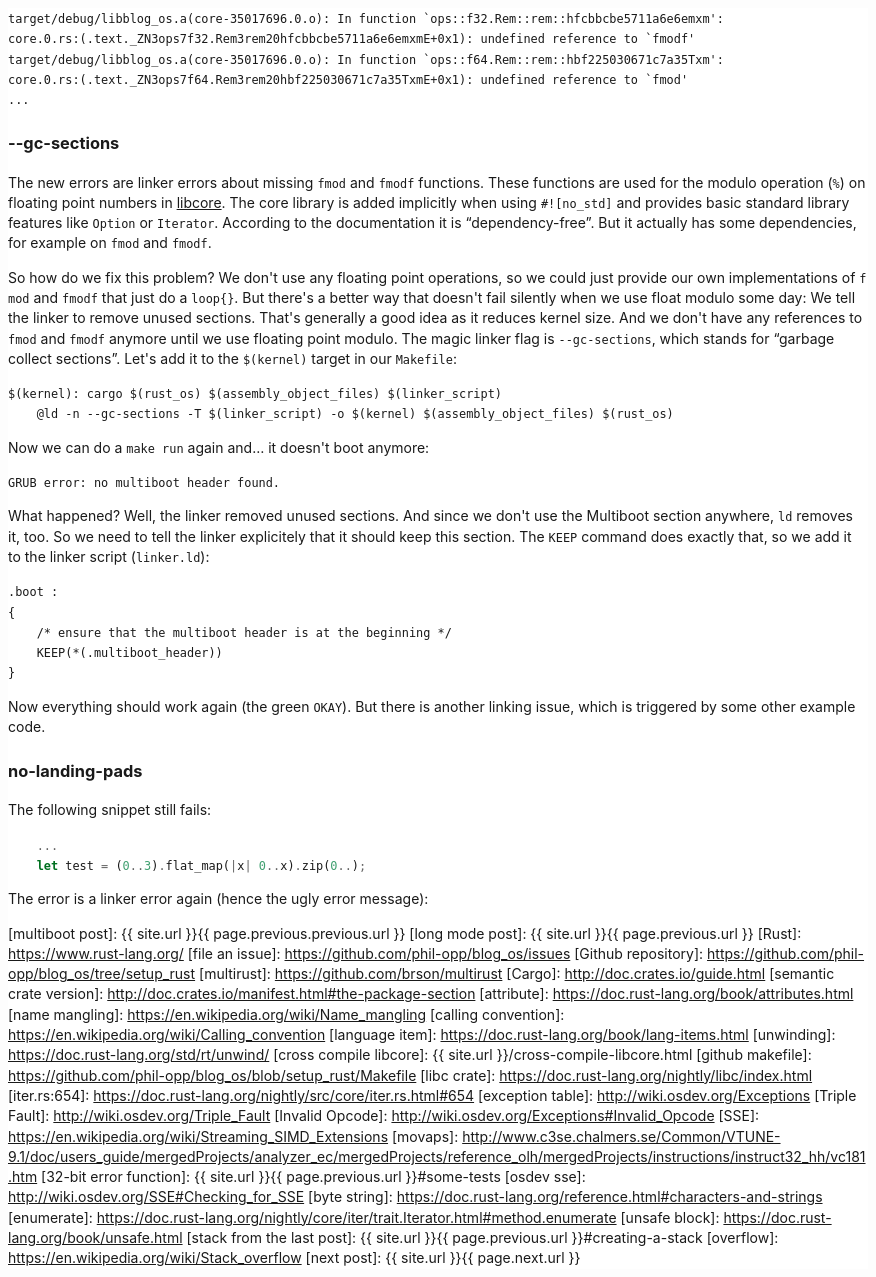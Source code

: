 ```
target/debug/libblog_os.a(core-35017696.0.o): In function `ops::f32.Rem::rem::hfcbbcbe5711a6e6emxm':
core.0.rs:(.text._ZN3ops7f32.Rem3rem20hfcbbcbe5711a6e6emxmE+0x1): undefined reference to `fmodf'
target/debug/libblog_os.a(core-35017696.0.o): In function `ops::f64.Rem::rem::hbf225030671c7a35Txm':
core.0.rs:(.text._ZN3ops7f64.Rem3rem20hbf225030671c7a35TxmE+0x1): undefined reference to `fmod'
...
```

[rlibc]: https://crates.io/crates/rlibc
[rlibc source]: https://github.com/rust-lang/rlibc/blob/master/src/lib.rs
[raw pointer]: https://doc.rust-lang.org/book/raw-pointers.html
[crates.io]: https://crates.io

### --gc-sections
The new errors are linker errors about missing `fmod` and `fmodf` functions. These functions are used for the modulo operation (`%`) on floating point numbers in [libcore]. The core library is added implicitly when using `#![no_std]` and provides basic standard library features like `Option` or `Iterator`. According to the documentation it is “dependency-free”. But it actually has some dependencies, for example on `fmod` and `fmodf`.

[libcore]: https://doc.rust-lang.org/core/

So how do we fix this problem? We don't use any floating point operations, so we could just provide our own implementations of `fmod` and `fmodf` that just do a `loop{}`. But there's a better way that doesn't fail silently when we use float modulo some day: We tell the linker to remove unused sections. That's generally a good idea as it reduces kernel size. And we don't have any references to `fmod` and `fmodf` anymore until we use floating point modulo. The magic linker flag is `--gc-sections`, which stands for “garbage collect sections”. Let's add it to the `$(kernel)` target in our `Makefile`:

```make
$(kernel): cargo $(rust_os) $(assembly_object_files) $(linker_script)
	@ld -n --gc-sections -T $(linker_script) -o $(kernel) $(assembly_object_files) $(rust_os)
```
Now we can do a `make run` again and… it doesn't boot anymore:

```
GRUB error: no multiboot header found.
```
What happened? Well, the linker removed unused sections. And since we don't use the Multiboot section anywhere, `ld` removes it, too. So we need to tell the linker explicitely that it should keep this section. The `KEEP` command does exactly that, so we add it to the linker script (`linker.ld`):

```
.boot :
{
    /* ensure that the multiboot header is at the beginning */
    KEEP(*(.multiboot_header))
}
```
Now everything should work again (the green `OKAY`). But there is another linking issue, which is triggered by some other example code.

### no-landing-pads

The following snippet still fails:

```rust
    ...
    let test = (0..3).flat_map(|x| 0..x).zip(0..);
```
The error is a linker error again (hence the ugly error message):


[multiboot post]: {{ site.url }}{{ page.previous.previous.url }}
[long mode post]: {{ site.url }}{{ page.previous.url }}
[Rust]: https://www.rust-lang.org/
[file an issue]: https://github.com/phil-opp/blog_os/issues
[Github repository]: https://github.com/phil-opp/blog_os/tree/setup_rust
[multirust]: https://github.com/brson/multirust
[Cargo]: http://doc.crates.io/guide.html
[semantic crate version]: http://doc.crates.io/manifest.html#the-package-section
[attribute]: https://doc.rust-lang.org/book/attributes.html
[name mangling]: https://en.wikipedia.org/wiki/Name_mangling
[calling convention]: https://en.wikipedia.org/wiki/Calling_convention
[language item]: https://doc.rust-lang.org/book/lang-items.html
[unwinding]: https://doc.rust-lang.org/std/rt/unwind/
[cross compile libcore]: {{ site.url }}/cross-compile-libcore.html
[github makefile]: https://github.com/phil-opp/blog_os/blob/setup_rust/Makefile
[libc crate]: https://doc.rust-lang.org/nightly/libc/index.html
[iter.rs:654]: https://doc.rust-lang.org/nightly/src/core/iter.rs.html#654
[exception table]: http://wiki.osdev.org/Exceptions
[Triple Fault]: http://wiki.osdev.org/Triple_Fault
[Invalid Opcode]: http://wiki.osdev.org/Exceptions#Invalid_Opcode
[SSE]: https://en.wikipedia.org/wiki/Streaming_SIMD_Extensions
[movaps]: http://www.c3se.chalmers.se/Common/VTUNE-9.1/doc/users_guide/mergedProjects/analyzer_ec/mergedProjects/reference_olh/mergedProjects/instructions/instruct32_hh/vc181.htm
[32-bit error function]: {{ site.url }}{{ page.previous.url }}#some-tests
[osdev sse]: http://wiki.osdev.org/SSE#Checking_for_SSE
[byte string]: https://doc.rust-lang.org/reference.html#characters-and-strings
[enumerate]: https://doc.rust-lang.org/nightly/core/iter/trait.Iterator.html#method.enumerate
[unsafe block]: https://doc.rust-lang.org/book/unsafe.html
[stack from the last post]: {{ site.url }}{{ page.previous.url }}#creating-a-stack
[overflow]: https://en.wikipedia.org/wiki/Stack_overflow
[next post]: {{ site.url }}{{ page.next.url }}
